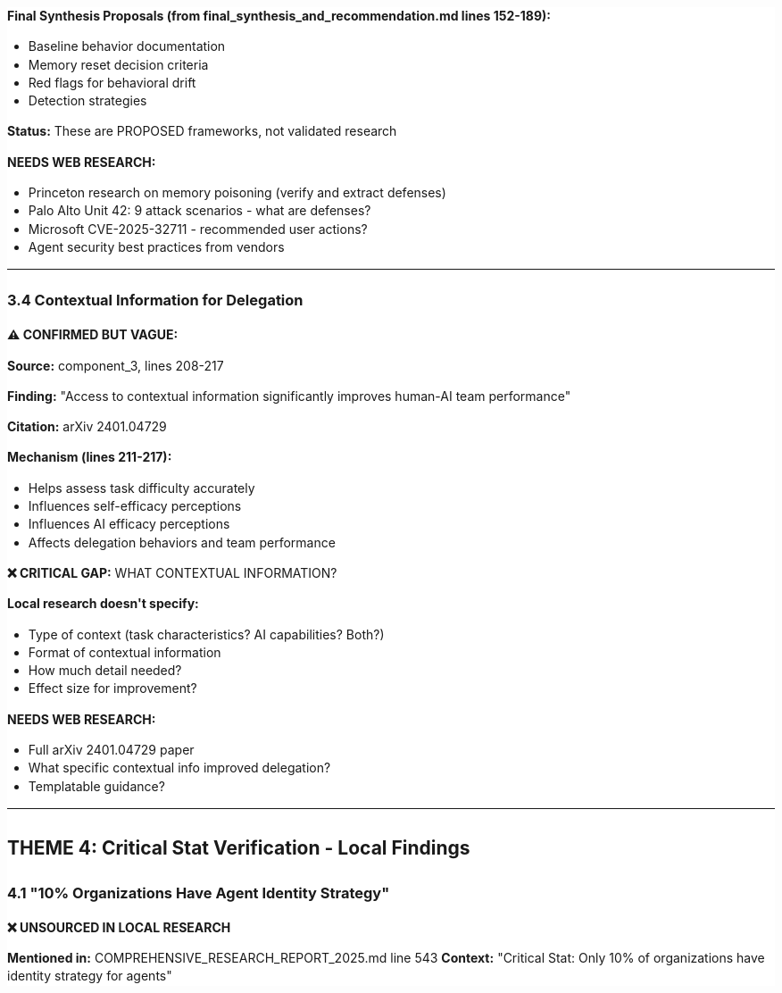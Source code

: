 **Final Synthesis Proposals (from final_synthesis_and_recommendation.md lines 152-189):**
- Baseline behavior documentation
- Memory reset decision criteria
- Red flags for behavioral drift
- Detection strategies

**Status:** These are PROPOSED frameworks, not validated research

**NEEDS WEB RESEARCH:**
- Princeton research on memory poisoning (verify and extract defenses)
- Palo Alto Unit 42: 9 attack scenarios - what are defenses?
- Microsoft CVE-2025-32711 - recommended user actions?
- Agent security best practices from vendors

---

### 3.4 Contextual Information for Delegation

**⚠️ CONFIRMED BUT VAGUE:**

**Source:** component_3, lines 208-217

**Finding:** "Access to contextual information significantly improves human-AI team performance"

**Citation:** arXiv 2401.04729

**Mechanism (lines 211-217):**
- Helps assess task difficulty accurately
- Influences self-efficacy perceptions
- Influences AI efficacy perceptions
- Affects delegation behaviors and team performance

**❌ CRITICAL GAP:** WHAT CONTEXTUAL INFORMATION?

**Local research doesn't specify:**
- Type of context (task characteristics? AI capabilities? Both?)
- Format of contextual information
- How much detail needed?
- Effect size for improvement?

**NEEDS WEB RESEARCH:**
- Full arXiv 2401.04729 paper
- What specific contextual info improved delegation?
- Templatable guidance?

---

## THEME 4: Critical Stat Verification - Local Findings

### 4.1 "10% Organizations Have Agent Identity Strategy"

**❌ UNSOURCED IN LOCAL RESEARCH**

**Mentioned in:** COMPREHENSIVE_RESEARCH_REPORT_2025.md line 543
**Context:** "Critical Stat: Only 10% of organizations have identity strategy for agents"
